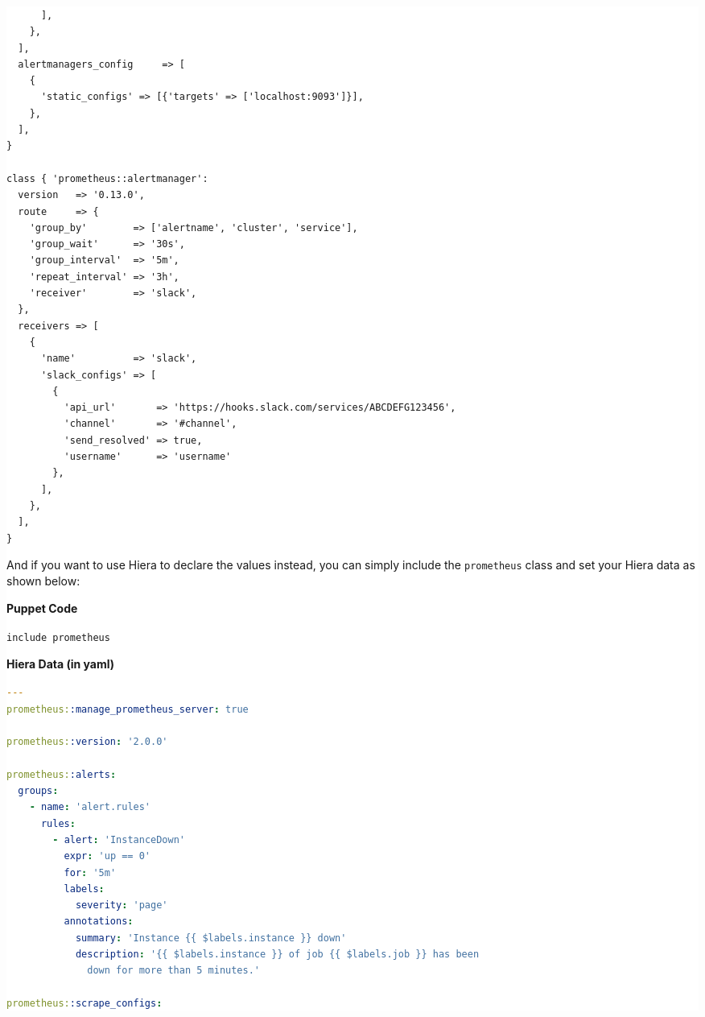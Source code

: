 ```puppet
      ],
    },
  ],
  alertmanagers_config     => [
    {
      'static_configs' => [{'targets' => ['localhost:9093']}],
    },
  ],
}

class { 'prometheus::alertmanager':
  version   => '0.13.0',
  route     => {
    'group_by'        => ['alertname', 'cluster', 'service'],
    'group_wait'      => '30s',
    'group_interval'  => '5m',
    'repeat_interval' => '3h',
    'receiver'        => 'slack',
  },
  receivers => [
    {
      'name'          => 'slack',
      'slack_configs' => [
        {
          'api_url'       => 'https://hooks.slack.com/services/ABCDEFG123456',
          'channel'       => '#channel',
          'send_resolved' => true,
          'username'      => 'username'
        },
      ],
    },
  ],
}
```

And if you want to use Hiera to declare the values instead, you can simply include the `prometheus` class and set your Hiera data as shown below:

**Puppet Code**
```puppet
include prometheus
```

**Hiera Data (in yaml)**
```yaml
---
prometheus::manage_prometheus_server: true

prometheus::version: '2.0.0'

prometheus::alerts:
  groups:
    - name: 'alert.rules'
      rules:
        - alert: 'InstanceDown'
          expr: 'up == 0'
          for: '5m'
          labels:
            severity: 'page'
          annotations:
            summary: 'Instance {{ $labels.instance }} down'
            description: '{{ $labels.instance }} of job {{ $labels.job }} has been
              down for more than 5 minutes.'

prometheus::scrape_configs:
```